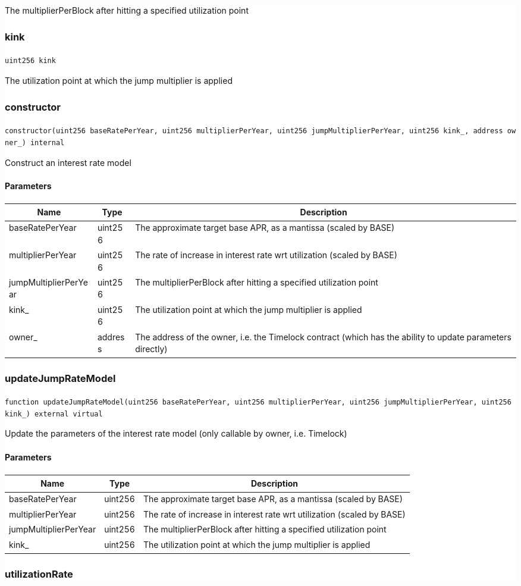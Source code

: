 The multiplierPerBlock after hitting a specified utilization point

### kink

```solidity
uint256 kink
```

The utilization point at which the jump multiplier is applied

### constructor

```solidity
constructor(uint256 baseRatePerYear, uint256 multiplierPerYear, uint256 jumpMultiplierPerYear, uint256 kink_, address owner_) internal
```

Construct an interest rate model

#### Parameters

| Name | Type | Description |
| ---- | ---- | ----------- |
| baseRatePerYear | uint256 | The approximate target base APR, as a mantissa (scaled by BASE) |
| multiplierPerYear | uint256 | The rate of increase in interest rate wrt utilization (scaled by BASE) |
| jumpMultiplierPerYear | uint256 | The multiplierPerBlock after hitting a specified utilization point |
| kink_ | uint256 | The utilization point at which the jump multiplier is applied |
| owner_ | address | The address of the owner, i.e. the Timelock contract (which has the ability to update parameters directly) |

### updateJumpRateModel

```solidity
function updateJumpRateModel(uint256 baseRatePerYear, uint256 multiplierPerYear, uint256 jumpMultiplierPerYear, uint256 kink_) external virtual
```

Update the parameters of the interest rate model (only callable by owner, i.e. Timelock)

#### Parameters

| Name | Type | Description |
| ---- | ---- | ----------- |
| baseRatePerYear | uint256 | The approximate target base APR, as a mantissa (scaled by BASE) |
| multiplierPerYear | uint256 | The rate of increase in interest rate wrt utilization (scaled by BASE) |
| jumpMultiplierPerYear | uint256 | The multiplierPerBlock after hitting a specified utilization point |
| kink_ | uint256 | The utilization point at which the jump multiplier is applied |

### utilizationRate
